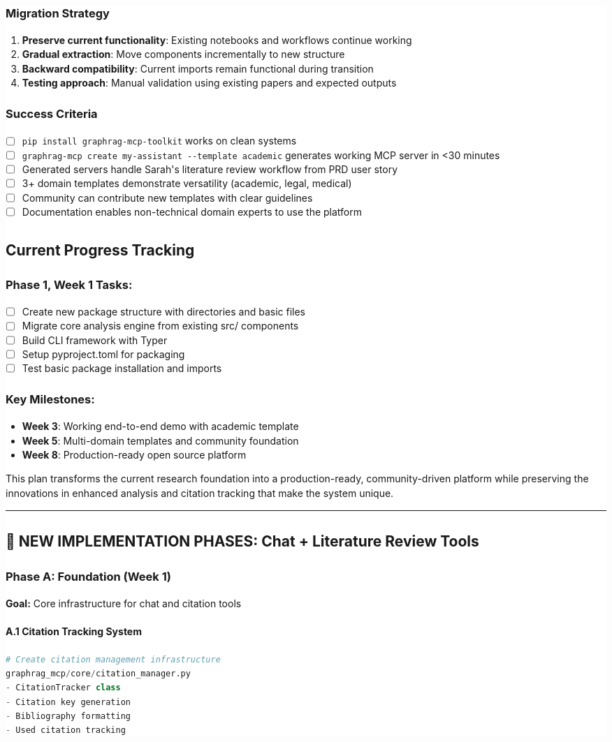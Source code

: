 ### Migration Strategy
1. **Preserve current functionality**: Existing notebooks and workflows continue working
2. **Gradual extraction**: Move components incrementally to new structure
3. **Backward compatibility**: Current imports remain functional during transition
4. **Testing approach**: Manual validation using existing papers and expected outputs

### Success Criteria
- [ ] `pip install graphrag-mcp-toolkit` works on clean systems
- [ ] `graphrag-mcp create my-assistant --template academic` generates working MCP server in <30 minutes
- [ ] Generated servers handle Sarah's literature review workflow from PRD user story
- [ ] 3+ domain templates demonstrate versatility (academic, legal, medical)
- [ ] Community can contribute new templates with clear guidelines
- [ ] Documentation enables non-technical domain experts to use the platform

## Current Progress Tracking

### Phase 1, Week 1 Tasks:
- [ ] Create new package structure with directories and basic files
- [ ] Migrate core analysis engine from existing src/ components
- [ ] Build CLI framework with Typer
- [ ] Setup pyproject.toml for packaging
- [ ] Test basic package installation and imports

### Key Milestones:
- **Week 3**: Working end-to-end demo with academic template
- **Week 5**: Multi-domain templates and community foundation
- **Week 8**: Production-ready open source platform

This plan transforms the current research foundation into a production-ready, community-driven platform while preserving the innovations in enhanced analysis and citation tracking that make the system unique.

---

## **🚀 NEW IMPLEMENTATION PHASES: Chat + Literature Review Tools**

### **Phase A: Foundation (Week 1)**
**Goal:** Core infrastructure for chat and citation tools

#### **A.1 Citation Tracking System**
```python
# Create citation management infrastructure
graphrag_mcp/core/citation_manager.py
- CitationTracker class
- Citation key generation
- Bibliography formatting
- Used citation tracking
```
